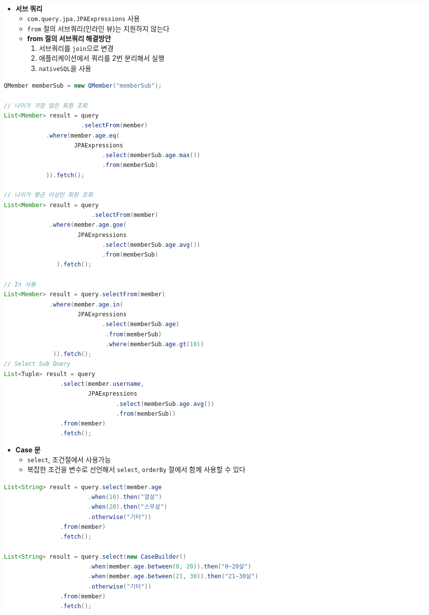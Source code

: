 - **서브 쿼리**
    - `com.query.jpa.JPAExpressions` 사용
    - `from` 절의 서브쿼리(인라인 뷰)는 지원하지 않는다
    - **from 절의 서브쿼리 해결방안**
        1. 서브쿼리를 `join`으로 변경
        2. 애플리케이션에서 쿼리를 2번 분리해서 실행
        3. `nativeSQL`을 사용

```java
QMember memberSub = new QMember("memberSub");

// 나이가 가장 많은 회원 조회
List<Member> result = query
					  .selectFrom(member)
            .where(member.age.eq(
                    JPAExpressions
                            .select(memberSub.age.max())
                            .from(memberSub)
            )).fetch();

// 나이가 평균 이상인 회원 조회
List<Member> result = query
						 .selectFrom(member)
             .where(member.age.goe(
                     JPAExpressions
                            .select(memberSub.age.avg())
                            .from(memberSub)
               ).fetch();

// In 사용
List<Member> result = query.selectFrom(member)
             .where(member.age.in(
                     JPAExpressions
                            .select(memberSub.age)
                             .from(memberSub)
                             .where(memberSub.age.gt(10))
              )).fetch();
// Select Sub Query
List<Tuple> result = query
                .select(member.username,
                        JPAExpressions
                                .select(memberSub.age.avg())
                                .from(memberSub))
                .from(member)
                .fetch();
```

- **Case 문**
    - `select`, 조건절에서 사용가능
    - 복잡한 조건을 변수로 선언해서 `select`, `orderBy` 절에서 함께 사용할 수 있다

```java
List<String> result = query.select(member.age
                        .when(10).then("열살")
                        .when(20).then("스무살")
                        .otherwise("기타"))
                .from(member)
                .fetch();

List<String> result = query.select(new CaseBuilder()
                        .when(member.age.between(0, 20)).then("0~20살")
                        .when(member.age.between(21, 30)).then("21~30살")
                        .otherwise("기타"))
                .from(member)
                .fetch();
```